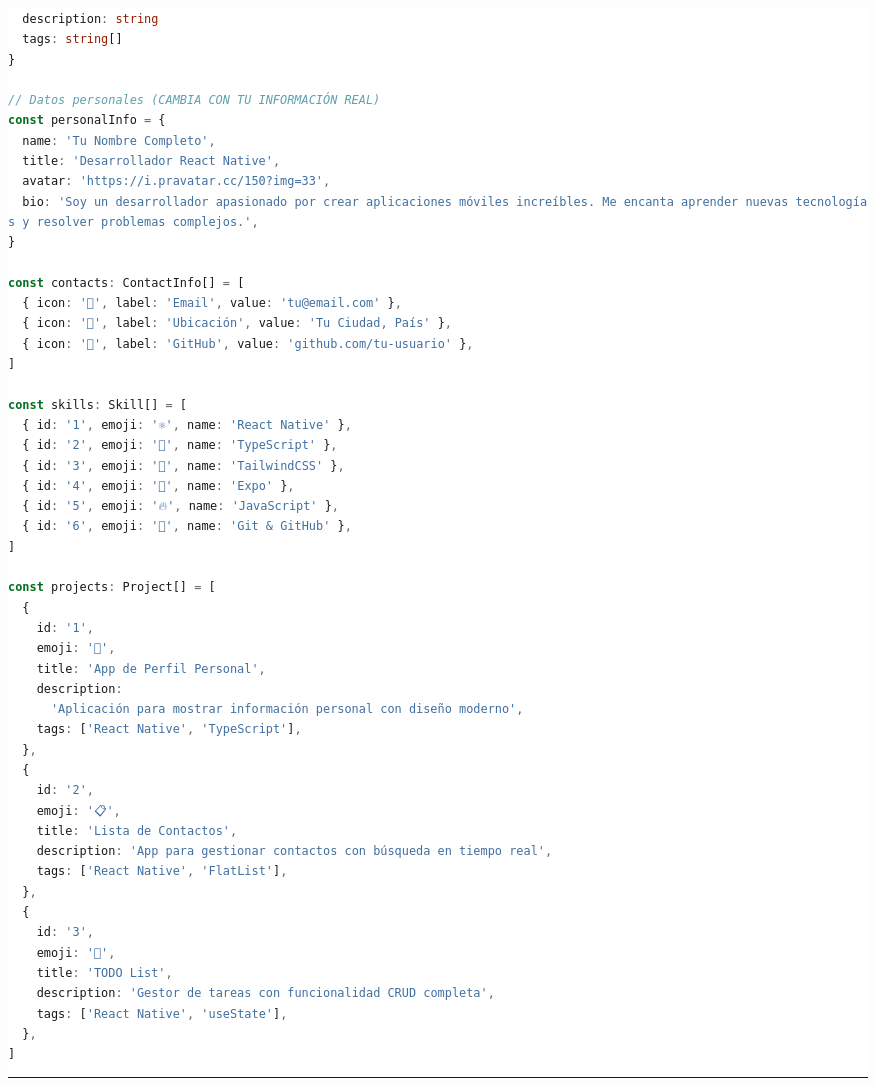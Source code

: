 ```typescript
  description: string
  tags: string[]
}

// Datos personales (CAMBIA CON TU INFORMACIÓN REAL)
const personalInfo = {
  name: 'Tu Nombre Completo',
  title: 'Desarrollador React Native',
  avatar: 'https://i.pravatar.cc/150?img=33',
  bio: 'Soy un desarrollador apasionado por crear aplicaciones móviles increíbles. Me encanta aprender nuevas tecnologías y resolver problemas complejos.',
}

const contacts: ContactInfo[] = [
  { icon: '📧', label: 'Email', value: 'tu@email.com' },
  { icon: '📍', label: 'Ubicación', value: 'Tu Ciudad, País' },
  { icon: '🔗', label: 'GitHub', value: 'github.com/tu-usuario' },
]

const skills: Skill[] = [
  { id: '1', emoji: '⚛️', name: 'React Native' },
  { id: '2', emoji: '📘', name: 'TypeScript' },
  { id: '3', emoji: '🎨', name: 'TailwindCSS' },
  { id: '4', emoji: '📱', name: 'Expo' },
  { id: '5', emoji: '🔥', name: 'JavaScript' },
  { id: '6', emoji: '🎯', name: 'Git & GitHub' },
]

const projects: Project[] = [
  {
    id: '1',
    emoji: '👤',
    title: 'App de Perfil Personal',
    description:
      'Aplicación para mostrar información personal con diseño moderno',
    tags: ['React Native', 'TypeScript'],
  },
  {
    id: '2',
    emoji: '📋',
    title: 'Lista de Contactos',
    description: 'App para gestionar contactos con búsqueda en tiempo real',
    tags: ['React Native', 'FlatList'],
  },
  {
    id: '3',
    emoji: '🎯',
    title: 'TODO List',
    description: 'Gestor de tareas con funcionalidad CRUD completa',
    tags: ['React Native', 'useState'],
  },
]
```

---